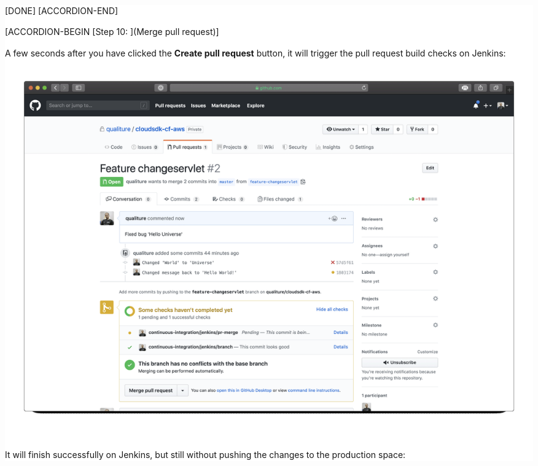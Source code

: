 [DONE]
[ACCORDION-END]

[ACCORDION-BEGIN [Step 10: ](Merge pull request)]

A few seconds after you have clicked the **Create pull request** button, it will trigger the pull request build checks on Jenkins:

![Create pull request](ci-aws-6-production-deployment-21.png)

It will finish successfully on Jenkins, but still without pushing the changes to the production space:

